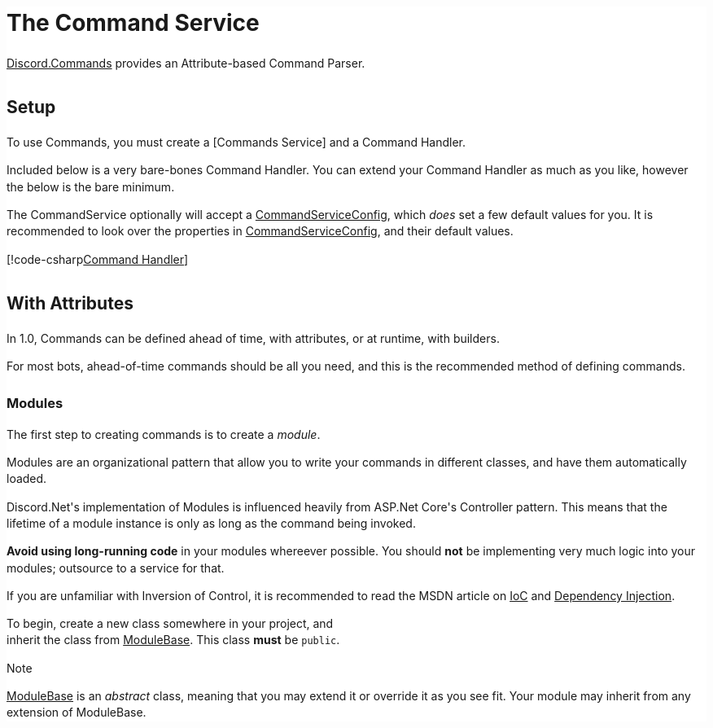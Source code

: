 # The Command Service

[Discord.Commands](xref:Discord.Commands) provides an Attribute-based
 Command Parser.

## Setup

To use Commands, you must create a [Commands Service] and a 
Command Handler.

Included below is a very bare-bones Command Handler. You can extend 
your Command Handler as much as you like, however the below is the 
bare minimum.

The CommandService optionally will accept a [CommandServiceConfig], 
which _does_ set a few default values for you. It is recommended to 
look over the properties in [CommandServiceConfig], and their default 
values.

[!code-csharp[Command Handler](samples/command_handler.cs)]

[Command Service]: xref:Discord.Commands.CommandService
[CommandServiceConfig]: xref:Discord.Commands.CommandServiceConfig

## With Attributes 

In 1.0, Commands can be defined ahead of time, with attributes, or 
at runtime, with builders.

For most bots, ahead-of-time commands should be all you need, and this 
is the recommended method of defining commands.

### Modules 

The first step to creating commands is to create a _module_.

Modules are an organizational pattern that allow you to write your 
commands in different classes, and have them automatically loaded. 

Discord.Net's implementation of Modules is influenced heavily from 
ASP.Net Core's Controller pattern. This means that the lifetime of a 
module instance is only as long as the command being invoked.

**Avoid using long-running code** in your modules whereever possible. 
You should **not** be implementing very much logic into your modules; 
outsource to a service for that.

If you are unfamiliar with Inversion of Control, it is recommended to 
read the MSDN article on [IoC] and [Dependency Injection]. 

To begin, create a new class somewhere in your project, and  
inherit the class from [ModuleBase]. This class **must** be `public`.

>[!NOTE]
>[ModuleBase] is an _abstract_ class, meaning that you may extend it 
>or override it as you see fit. Your module may inherit from any  
>extension of ModuleBase.


[IoC]: https://msdn.microsoft.com/en-us/library/ff921087.aspx
[Dependency Injection]: https://msdn.microsoft.com/en-us/library/ff921152.aspx
[ModuleBase]: xref:Discord.Commands.ModuleBase-1
[RemainderAttribute]: xref:Discord.Commands.RemainderAttribute
[CommandAttribute]: xref:Discord.Commands.CommandAttribute
[Context]: xref:Discord.Commands.ModuleBase-1#Discord_Commands_ModuleBase_1_Context
[SocketCommandContext]: Discord.Commands.SocketCommandContext
[DontAutoLoadAttribute]: xref:Discord.Commands.DontAutoLoadAttribute
[CommandService.AddModulesAsync]: xref:Discord_Commands_CommandService#AddModulesAsync_System_Reflection_Assembly_
[CommandService.AddModuleAsync]: xref:Discord.Commands.CommandService#Discord_Commands_CommandService_AddModuleAsync__1
[CheckPermissions]: xref:Discord.Commands.PreconditionAttribute#Discord_Commands_PreconditionAttribute_CheckPermissions_Discord_Commands_CommandContext_Discord_Commands_CommandInfo_Discord_Commands_IDependencyMap_
[PreconditionResult.FromSuccess]: xref:Discord.Commands.PreconditionResult#Discord_Commands_PreconditionResult_FromSuccess
[PreconditionResult.FromError]: xref:Discord.Commands.PreconditionResult#Discord_Commands_PreconditionResult_FromError_System_String_
[Read]: xref:Discord.Commands.TypeReader#Discord_Commands_TypeReader_Read_Discord_Commands_CommandContext_System_String_